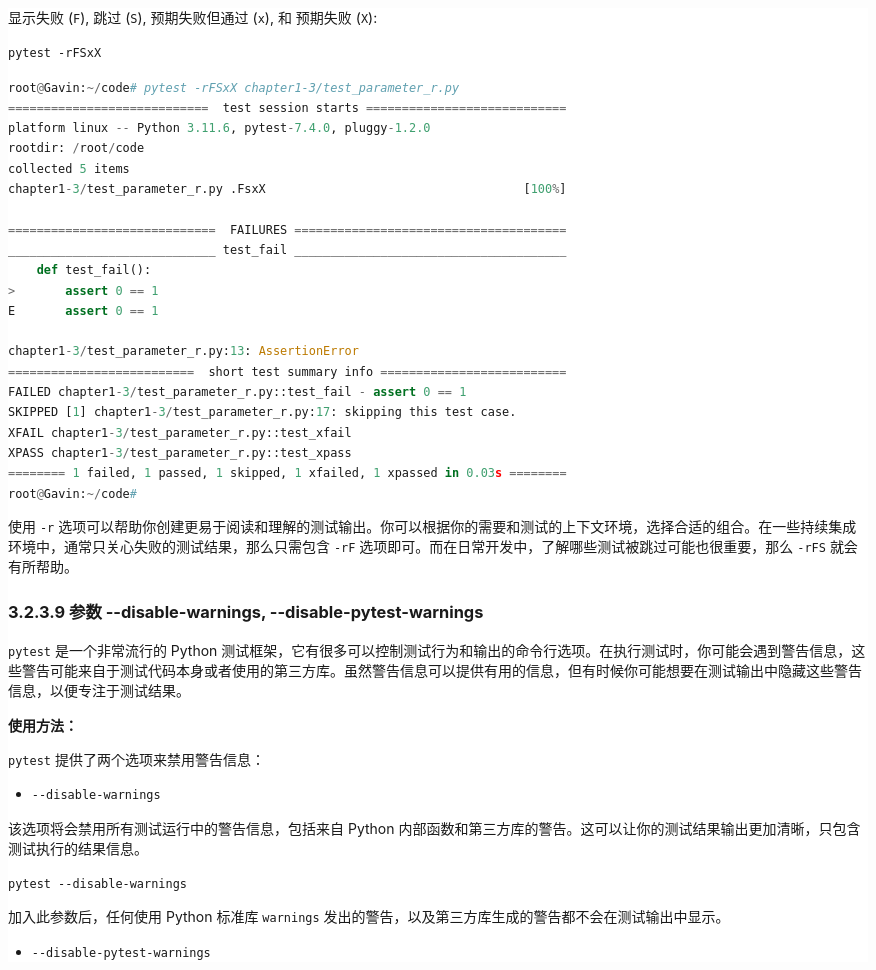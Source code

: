 显示失败 (`F`), 跳过 (`S`), 预期失败但通过 (`x`), 和 预期失败 (`X`):

```shell
pytest -rFSxX
```

```python
root@Gavin:~/code# pytest -rFSxX chapter1-3/test_parameter_r.py 
============================  test session starts ============================
platform linux -- Python 3.11.6, pytest-7.4.0, pluggy-1.2.0
rootdir: /root/code
collected 5 items
chapter1-3/test_parameter_r.py .FsxX                                    [100%]

=============================  FAILURES ======================================
_____________________________ test_fail ______________________________________
    def test_fail():
>       assert 0 == 1
E       assert 0 == 1

chapter1-3/test_parameter_r.py:13: AssertionError
==========================  short test summary info ==========================
FAILED chapter1-3/test_parameter_r.py::test_fail - assert 0 == 1
SKIPPED [1] chapter1-3/test_parameter_r.py:17: skipping this test case.
XFAIL chapter1-3/test_parameter_r.py::test_xfail
XPASS chapter1-3/test_parameter_r.py::test_xpass 
======== 1 failed, 1 passed, 1 skipped, 1 xfailed, 1 xpassed in 0.03s ========
root@Gavin:~/code#
```



使用 `-r` 选项可以帮助你创建更易于阅读和理解的测试输出。你可以根据你的需要和测试的上下文环境，选择合适的组合。在一些持续集成环境中，通常只关心失败的测试结果，那么只需包含 `-rF` 选项即可。而在日常开发中，了解哪些测试被跳过可能也很重要，那么 `-rFS` 就会有所帮助。



### 3.2.3.9 参数 --disable-warnings, --disable-pytest-warnings

`pytest` 是一个非常流行的 Python 测试框架，它有很多可以控制测试行为和输出的命令行选项。在执行测试时，你可能会遇到警告信息，这些警告可能来自于测试代码本身或者使用的第三方库。虽然警告信息可以提供有用的信息，但有时候你可能想要在测试输出中隐藏这些警告信息，以便专注于测试结果。

**使用方法：**

`pytest` 提供了两个选项来禁用警告信息：

* `--disable-warnings`

该选项将会禁用所有测试运行中的警告信息，包括来自 Python 内部函数和第三方库的警告。这可以让你的测试结果输出更加清晰，只包含测试执行的结果信息。

```shell
pytest --disable-warnings
```

加入此参数后，任何使用 Python 标准库 `warnings` 发出的警告，以及第三方库生成的警告都不会在测试输出中显示。

* `--disable-pytest-warnings` 

